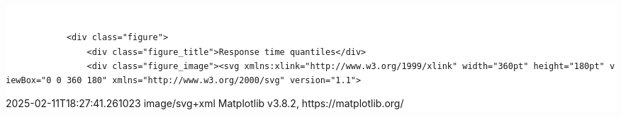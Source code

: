 </svg></div>
                    <div class="figure_legend">&nbsp;</div>
                </div>

                <div class="figure">
                    <div class="figure_title">Response time quantiles</div>
                    <div class="figure_image"><svg xmlns:xlink="http://www.w3.org/1999/xlink" width="360pt" height="180pt" viewBox="0 0 360 180" xmlns="http://www.w3.org/2000/svg" version="1.1">
 <metadata>
  <rdf:RDF xmlns:dc="http://purl.org/dc/elements/1.1/" xmlns:cc="http://creativecommons.org/ns#" xmlns:rdf="http://www.w3.org/1999/02/22-rdf-syntax-ns#">
   <cc:Work>
    <dc:type rdf:resource="http://purl.org/dc/dcmitype/StillImage"/>
    <dc:date>2025-02-11T18:27:41.261023</dc:date>
    <dc:format>image/svg+xml</dc:format>
    <dc:creator>
     <cc:Agent>
      <dc:title>Matplotlib v3.8.2, https://matplotlib.org/</dc:title>
     </cc:Agent>
    </dc:creator>
   </cc:Work>
  </rdf:RDF>
 </metadata>
 <defs>
  <style type="text/css">*{stroke-linejoin: round; stroke-linecap: butt}</style>
 </defs>
 <g id="figure_1">
  <g id="patch_1">
   <path d="M 0 180 
L 360 180 
L 360 0 
L 0 0 
L 0 180 
z
" style="fill: none"/>
  </g>
  <g id="axes_1">
   <g id="patch_2">
    <path d="M 55.555 138.32425 
L 304.445 138.32425 
L 304.445 10.368 
L 55.555 10.368 
L 55.555 138.32425 
z
" style="fill: none"/>
   </g>
   <g id="matplotlib.axis_1">
    <g id="xtick_1">
     <g id="line2d_1">
      <defs>
       <path id="m07ad0aa0b7" d="M 0 0 
L 0 6 
" style="stroke: #e0e0e0; stroke-width: 1.25"/>
      </defs>
      <g>
       <use xlink:href="#m07ad0aa0b7" x="61.211591" y="138.32425" style="fill: #e0e0e0; stroke: #e0e0e0; stroke-width: 1.25"/>
      </g>
     </g>
     <g id="text_1">
      <!-- 20:44 -->
      <g style="fill: #808080" transform="translate(48.531341 154.510875) scale(0.088 -0.088)">
       <defs>
        <path id="DejaVuSans-32" d="M 1228 531 